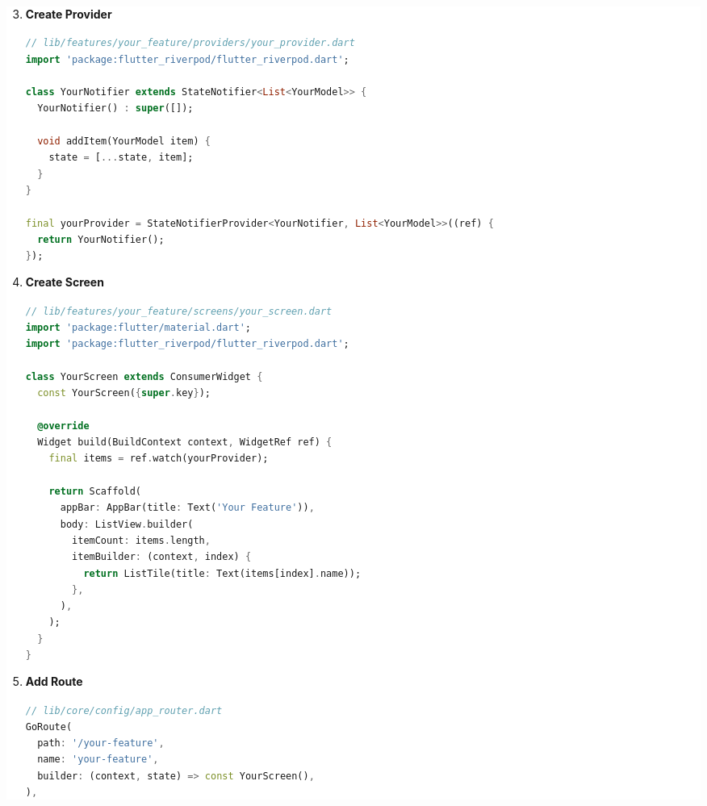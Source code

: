 3. **Create Provider**

   ```dart
   // lib/features/your_feature/providers/your_provider.dart
   import 'package:flutter_riverpod/flutter_riverpod.dart';

   class YourNotifier extends StateNotifier<List<YourModel>> {
     YourNotifier() : super([]);

     void addItem(YourModel item) {
       state = [...state, item];
     }
   }

   final yourProvider = StateNotifierProvider<YourNotifier, List<YourModel>>((ref) {
     return YourNotifier();
   });
   ```

4. **Create Screen**

   ```dart
   // lib/features/your_feature/screens/your_screen.dart
   import 'package:flutter/material.dart';
   import 'package:flutter_riverpod/flutter_riverpod.dart';

   class YourScreen extends ConsumerWidget {
     const YourScreen({super.key});

     @override
     Widget build(BuildContext context, WidgetRef ref) {
       final items = ref.watch(yourProvider);

       return Scaffold(
         appBar: AppBar(title: Text('Your Feature')),
         body: ListView.builder(
           itemCount: items.length,
           itemBuilder: (context, index) {
             return ListTile(title: Text(items[index].name));
           },
         ),
       );
     }
   }
   ```

5. **Add Route**
   ```dart
   // lib/core/config/app_router.dart
   GoRoute(
     path: '/your-feature',
     name: 'your-feature',
     builder: (context, state) => const YourScreen(),
   ),
   ```
